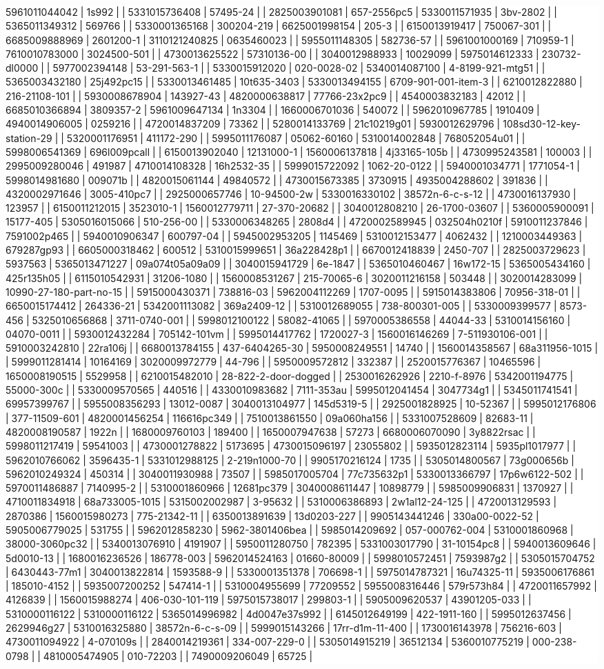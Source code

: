 5961011044042 | 1s992 |  | 5331015736408 | 57495-24 |  | 2825003901081 | 657-2556pc5 | 
5330011571935 | 3bv-2802 |  | 5365011349312 | 569766 |  | 5330001365168 | 300204-219 | 
6625001998154 | 205-3 |  | 6150013919417 | 750067-301 |  | 6685009888969 | 2601200-1 | 
3110121240825 | 0635460023 |  | 5955011148305 | 582736-57 |  | 5961001000169 | 710959-1 | 
7610010783000 | 3024500-501 |  | 4730013625522 | 57310136-00 |  | 3040012988933 | 10029099 | 
5975014612333 | 230732-dl0000 |  | 5977002394148 | 53-291-563-1 |  | 5330015912020 | 020-0028-02 | 
5340014087100 | 4-8199-921-mtg51 |  | 5365003432180 | 25j492pc15 |  | 5330013461485 | 10t635-3403 | 
5330013494155 | 6709-901-001-item-3 |  | 6210012822880 | 216-21108-101 |  | 5930008678904 | 143927-43 | 
4820000638817 | 77766-23x2pc9 |  | 4540003832183 | 42012 |  | 6685010366894 | 3809357-2 | 
5961009647134 | 1n3304 |  | 1660006701036 | 540072 |  | 5962010967785 | 1910409 | 
4940014906005 | 0259216 |  | 4720014837209 | 73362 |  | 5280014133769 | 21c10219g01 | 
5930012629796 | 108sd30-12-key-station-29 |  | 5320001176951 | 411172-290 |  | 5995011176087 | 05062-60160 | 
5310014002848 | 768052054u01 |  | 5998006541369 | 696l009pcall |  | 6150013902040 | 12131000-1 | 
1560006137818 | 4j33165-105b |  | 4730995243581 | 100003 |  | 2995009280046 | 491987 | 
4710014108328 | 16h2532-35 |  | 5999015722092 | 1062-20-0122 |  | 5940001034771 | 1771054-1 | 
5998014981680 | 009071b |  | 4820015061144 | 49840572 |  | 4730015673385 | 3730915 | 
4935004288602 | 391836 |  | 4320002971646 | 3005-410pc7 |  | 2925000657746 | 10-94500-2w | 
5330016330102 | 38572n-6-c-s-12 |  | 4730016137930 | 123957 |  | 6150011212015 | 3523010-1 | 
1560012779711 | 27-370-20682 |  | 3040012808210 | 26-1700-03607 |  | 5360005900091 | 15177-405 | 
5305016015066 | 510-256-00 |  | 5330006348265 | 2808d4 |  | 4720002589945 | 032504h0210f | 
5910011237846 | 7591002p465 |  | 5940010906347 | 600797-04 |  | 5945002953205 | 1145469 | 
5310012153477 | 4062432 |  | 1210003449363 | 679287gp93 |  | 6605000318462 | 600512 | 
5310015999651 | 36a228428p1 |  | 6670012418839 | 2450-707 |  | 2825003729623 | 5937563 | 
5365013471227 | 09a074t05a09a09 |  | 3040015941729 | 6e-1847 |  | 5365010460467 | 16w172-15 | 
5365005434160 | 425r135h05 |  | 6115010542931 | 31206-1080 |  | 1560008531267 | 215-70065-6 | 
3020011216158 | 503448 |  | 3020014283099 | 10990-27-180-part-no-15 |  | 5915000430371 | 738816-03 | 
5962004112269 | 1707-0095 |  | 5915014383806 | 70956-318-01 |  | 6650015174412 | 264336-21 | 
5342001113082 | 369a2409-12 |  | 5310012689055 | 738-800301-005 |  | 5330009399577 | 8573-456 | 
5325010656868 | 3711-0740-001 |  | 5998012100122 | 58082-41065 |  | 5970005386558 | 44044-33 | 
5310014156160 | 04070-0011 |  | 5930012432284 | 705142-101vm |  | 5995014417762 | 1720027-3 | 
1560016146269 | 7-511930106-001 |  | 5910003242810 | 22ra106j |  | 6680013784155 | 437-6404265-30 | 
5950008249551 | 14740 |  | 1560014358567 | 68a311956-1015 |  | 5999011281414 | 10164169 | 
3020009972779 | 44-796 |  | 5950009572812 | 332387 |  | 2520015776367 | 10465596 | 
1650008190515 | 5529958 |  | 6210015482010 | 28-822-2-door-dogged |  | 2530016262926 | 2210-f-8976 | 
5342001194775 | 55000-300c |  | 5330009570565 | 440516 |  | 4330010983682 | 7111-353au | 
5995012041454 | 3047734g1 |  | 5345011741541 | 69957399767 |  | 5955008356293 | 13012-0087 | 
3040013104977 | 145d5319-5 |  | 2925001828925 | 10-52367 |  | 5995012176806 | 377-11509-601 | 
4820001456254 | 116616pc349 |  | 7510013861550 | 09a060ha156 |  | 5331007528609 | 82683-11 | 
4820008190587 | 1922n |  | 1680009760103 | 189400 |  | 1650007947638 | 57273 | 
6680006070090 | 3y8822rsac |  | 5998011217419 | 59541003 |  | 4730001278822 | 5173695 | 
4730015096197 | 23055802 |  | 5935012823114 | 5935pl1017977 |  | 5962010766062 | 3596435-1 | 
5331012988125 | 2-219n1000-70 |  | 9905170216124 | 1735 |  | 5305014800567 | 73g000656b | 
5962010249324 | 450314 |  | 3040011930988 | 73507 |  | 5985017005704 | 77c735632p1 | 
5330013366797 | 17p6w6122-502 |  | 5970011486887 | 7140995-2 |  | 5310001860966 | 12681pc379 | 
3040008611447 | 10898779 |  | 5985009906831 | 1370927 |  | 4710011834918 | 68a733005-1015 | 
5315002002987 | 3-95632 |  | 5310006386893 | 2w1al12-24-125 |  | 4720013129593 | 2870386 | 
1560015980273 | 775-21342-11 |  | 6350013891639 | 13d0203-227 |  | 9905143441246 | 330a00-0022-52 | 
5905006779025 | 531755 |  | 5962012858230 | 5962-3801406bea |  | 5985014209692 | 057-000762-004 | 
5310001860968 | 38000-3060pc32 |  | 5340013076910 | 4191907 |  | 5950011280750 | 782395 | 
5331003017790 | 31-10154pc8 |  | 5940013609646 | 5d0010-13 |  | 1680016236526 | 186778-003 | 
5962014524163 | 01660-80009 |  | 5998010572451 | 7593987g2 |  | 5305015704752 | 6430443-77m1 | 
3040013822814 | 1593588-9 |  | 5330001351378 | 706698-1 |  | 5975014787321 | 16u74325-11 | 
5935006176861 | 185010-4152 |  | 5935007200252 | 547414-1 |  | 5310004955699 | 77209552 | 
5955008316446 | 579r573h84 |  | 4720011657992 | 4126839 |  | 1560015988274 | 406-030-101-119 | 
5975015738017 | 299803-1 |  | 5905009620537 | 43901205-033 |  | 5310000116122 | 5310000116122 | 
5365014996982 | 4d0047e37s992 |  | 6145012649199 | 422-1911-160 |  | 5995012637456 | 2629946g27 | 
5310016325880 | 38572n-6-c-s-09 |  | 5999015143266 | 17rr-d1m-11-400 |  | 1730016143978 | 756216-603 | 
4730011094922 | 4-070109s |  | 2840014219361 | 334-007-229-0 |  | 5305014915219 | 36512134 | 
5360010775219 | 000-238-0798 |  | 4810005474905 | 010-72203 |  | 7490009206049 | 65725 | 
